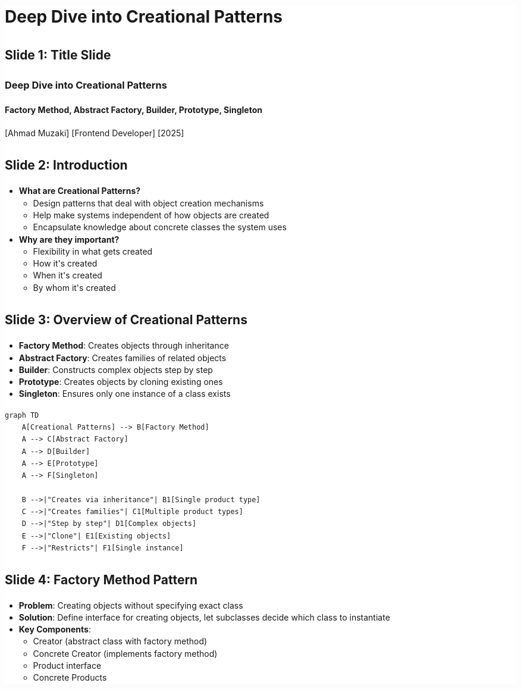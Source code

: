 # Deep Dive into Creational Patterns

## Slide 1: Title Slide
### Deep Dive into Creational Patterns
#### Factory Method, Abstract Factory, Builder, Prototype, Singleton
[Ahmad Muzaki]
[Frontend Developer]
[2025]

## Slide 2: Introduction
- **What are Creational Patterns?**
  - Design patterns that deal with object creation mechanisms
  - Help make systems independent of how objects are created
  - Encapsulate knowledge about concrete classes the system uses
- **Why are they important?**
  - Flexibility in what gets created
  - How it's created
  - When it's created
  - By whom it's created

## Slide 3: Overview of Creational Patterns
- **Factory Method**: Creates objects through inheritance
- **Abstract Factory**: Creates families of related objects
- **Builder**: Constructs complex objects step by step
- **Prototype**: Creates objects by cloning existing ones
- **Singleton**: Ensures only one instance of a class exists

```mermaid
graph TD
    A[Creational Patterns] --> B[Factory Method]
    A --> C[Abstract Factory]
    A --> D[Builder]
    A --> E[Prototype]
    A --> F[Singleton]
    
    B -->|"Creates via inheritance"| B1[Single product type]
    C -->|"Creates families"| C1[Multiple product types]
    D -->|"Step by step"| D1[Complex objects]
    E -->|"Clone"| E1[Existing objects]
    F -->|"Restricts"| F1[Single instance]
```

## Slide 4: Factory Method Pattern
- **Problem**: Creating objects without specifying exact class
- **Solution**: Define interface for creating objects, let subclasses decide which class to instantiate
- **Key Components**:
  - Creator (abstract class with factory method)
  - Concrete Creator (implements factory method)
  - Product interface
  - Concrete Products
